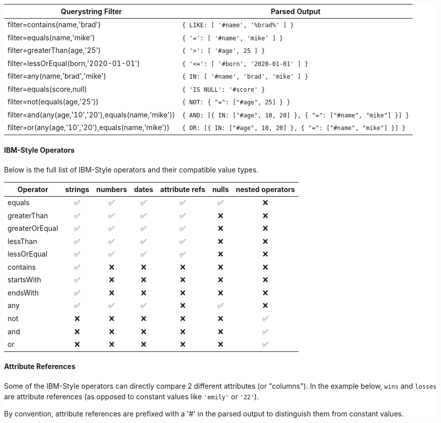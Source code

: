 | Querystring Filter                                 | Parsed Output                                                     |
| -------------------------------------------------- | ----------------------------------------------------------------- |
| filter=contains(name,'brad')                       | `{ LIKE: [ '#name', '%brad%' ] }`                                 |
| filter=equals(name,'mike')                         | `{ '=': [ '#name', 'mike' ] }`                                    |
| filter=greaterThan(age,'25')                       | `{ '>': [ '#age', 25 ] }`                                         |
| filter=lessOrEqual(born,'2020-01-01')              | `{ '<=': [ '#born', '2020-01-01' ] }`                             |
| filter=any(name,'brad','mike')                     | `{ IN: [ '#name', 'brad', 'mike' ] }`                             |
| filter=equals(score,null)                          | `{ 'IS NULL': '#score' }`                                         |
| filter=not(equals(age,'25'))                       | `{ NOT: { "=": ["#age", 25] } }`                                  |
| filter=and(any(age,'10','20'),equals(name,'mike')) | `{ AND: [{ IN: ["#age", 10, 20] }, { "=": ["#name", "mike"] }] }` |
| filter=or(any(age,'10','20'),equals(name,'mike'))  | `{ OR: [{ IN: ["#age", 10, 20] }, { "=": ["#name", "mike"] }] }`  |

#### IBM-Style Operators

Below is the full list of IBM-Style operators and their compatible value types.

| Operator       | strings | numbers | dates | attribute refs | nulls | nested operators |
| -------------- | :-----: | :-----: | :---: | :------------: | :---: | :--------------: |
| equals         |   ✅    |   ✅    |  ✅   |       ✅       |  ✅   |        ❌        |
| greaterThan    |   ✅    |   ✅    |  ✅   |       ✅       |  ❌   |        ❌        |
| greaterOrEqual |   ✅    |   ✅    |  ✅   |       ✅       |  ❌   |        ❌        |
| lessThan       |   ✅    |   ✅    |  ✅   |       ✅       |  ❌   |        ❌        |
| lessOrEqual    |   ✅    |   ✅    |  ✅   |       ✅       |  ❌   |        ❌        |
| contains       |   ✅    |   ❌    |  ❌   |       ❌       |  ❌   |        ❌        |
| startsWith     |   ✅    |   ❌    |  ❌   |       ❌       |  ❌   |        ❌        |
| endsWith       |   ✅    |   ❌    |  ❌   |       ❌       |  ❌   |        ❌        |
| any            |   ✅    |   ✅    |  ✅   |       ❌       |  ✅   |        ❌        |
| not            |   ❌    |   ❌    |  ❌   |       ❌       |  ❌   |        ✅        |
| and            |   ❌    |   ❌    |  ❌   |       ❌       |  ❌   |        ✅        |
| or             |   ❌    |   ❌    |  ❌   |       ❌       |  ❌   |        ✅        |

#### Attribute References

Some of the IBM-Style operators can directly compare 2 different attributes (or "columns").
In the example below, `wins` and `losses` are attribute references (as opposed to constant values like `'emily'` or `'22'`).

By convention, attribute references are prefixed with a '#' in the parsed output to distinguish them from constant values.
